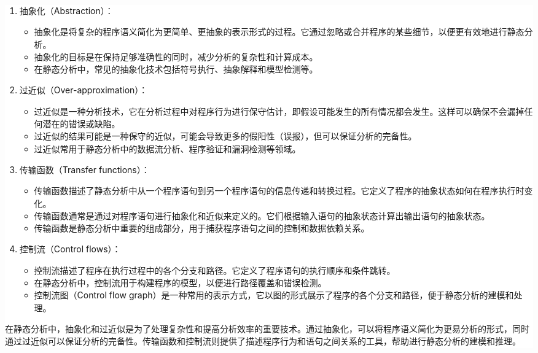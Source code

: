 1. 抽象化（Abstraction）：

   - 抽象化是将复杂的程序语义简化为更简单、更抽象的表示形式的过程。它通过忽略或合并程序的某些细节，以便更有效地进行静态分析。
   - 抽象化的目标是在保持足够准确性的同时，减少分析的复杂性和计算成本。
   - 在静态分析中，常见的抽象化技术包括符号执行、抽象解释和模型检测等。

2. 过近似（Over-approximation）：

   - 过近似是一种分析技术，它在分析过程中对程序行为进行保守估计，即假设可能发生的所有情况都会发生。这样可以确保不会漏掉任何潜在的错误或缺陷。
   - 过近似的结果可能是一种保守的近似，可能会导致更多的假阳性（误报），但可以保证分析的完备性。
   - 过近似常用于静态分析中的数据流分析、程序验证和漏洞检测等领域。

3. 传输函数（Transfer functions）：

   - 传输函数描述了静态分析中从一个程序语句到另一个程序语句的信息传递和转换过程。它定义了程序的抽象状态如何在程序执行时变化。
   - 传输函数通常是通过对程序语句进行抽象化和近似来定义的。它们根据输入语句的抽象状态计算出输出语句的抽象状态。
   - 传输函数是静态分析中重要的组成部分，用于捕获程序语句之间的控制和数据依赖关系。

4. 控制流（Control flows）：
   - 控制流描述了程序在执行过程中的各个分支和路径。它定义了程序语句的执行顺序和条件跳转。
   - 在静态分析中，控制流用于构建程序的模型，以便进行路径覆盖和错误检测。
   - 控制流图（Control flow graph）是一种常用的表示方式，它以图的形式展示了程序的各个分支和路径，便于静态分析的建模和处理。

在静态分析中，抽象化和过近似是为了处理复杂性和提高分析效率的重要技术。通过抽象化，可以将程序语义简化为更易分析的形式，同时通过过近似可以保证分析的完备性。传输函数和控制流则提供了描述程序行为和语句之间关系的工具，帮助进行静态分析的建模和推理。
